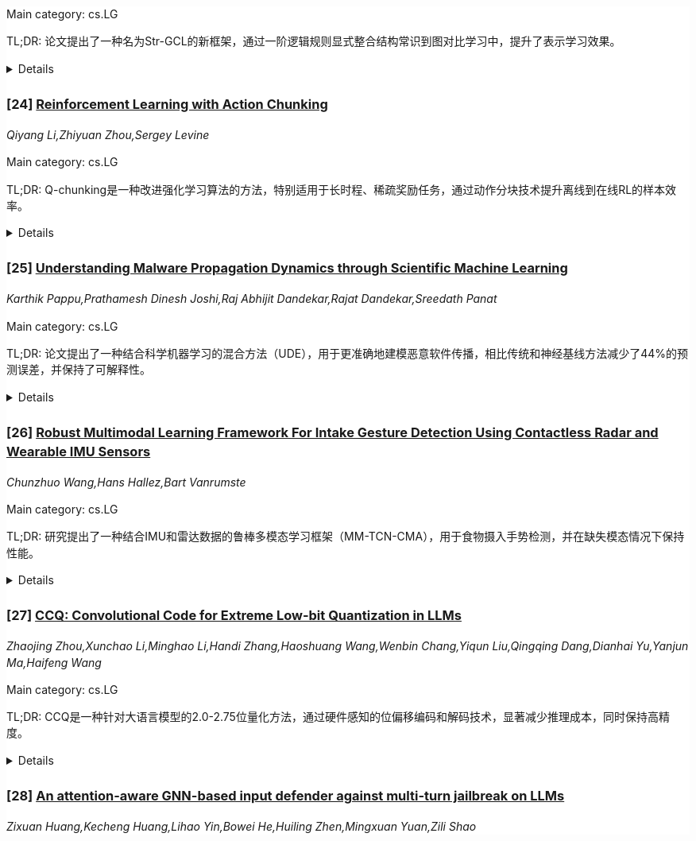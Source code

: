 Main category: cs.LG

TL;DR: 论文提出了一种名为Str-GCL的新框架，通过一阶逻辑规则显式整合结构常识到图对比学习中，提升了表示学习效果。


<details><summary>Details</summary></details>


### [24] [Reinforcement Learning with Action Chunking](https://arxiv.org/abs/2507.07969)
*Qiyang Li,Zhiyuan Zhou,Sergey Levine*

Main category: cs.LG

TL;DR: Q-chunking是一种改进强化学习算法的方法，特别适用于长时程、稀疏奖励任务，通过动作分块技术提升离线到在线RL的样本效率。


<details><summary>Details</summary></details>


### [25] [Understanding Malware Propagation Dynamics through Scientific Machine Learning](https://arxiv.org/abs/2507.07143)
*Karthik Pappu,Prathamesh Dinesh Joshi,Raj Abhijit Dandekar,Rajat Dandekar,Sreedath Panat*

Main category: cs.LG

TL;DR: 论文提出了一种结合科学机器学习的混合方法（UDE），用于更准确地建模恶意软件传播，相比传统和神经基线方法减少了44%的预测误差，并保持了可解释性。


<details><summary>Details</summary></details>


### [26] [Robust Multimodal Learning Framework For Intake Gesture Detection Using Contactless Radar and Wearable IMU Sensors](https://arxiv.org/abs/2507.07261)
*Chunzhuo Wang,Hans Hallez,Bart Vanrumste*

Main category: cs.LG

TL;DR: 研究提出了一种结合IMU和雷达数据的鲁棒多模态学习框架（MM-TCN-CMA），用于食物摄入手势检测，并在缺失模态情况下保持性能。


<details><summary>Details</summary></details>


### [27] [CCQ: Convolutional Code for Extreme Low-bit Quantization in LLMs](https://arxiv.org/abs/2507.07145)
*Zhaojing Zhou,Xunchao Li,Minghao Li,Handi Zhang,Haoshuang Wang,Wenbin Chang,Yiqun Liu,Qingqing Dang,Dianhai Yu,Yanjun Ma,Haifeng Wang*

Main category: cs.LG

TL;DR: CCQ是一种针对大语言模型的2.0-2.75位量化方法，通过硬件感知的位偏移编码和解码技术，显著减少推理成本，同时保持高精度。


<details><summary>Details</summary></details>


### [28] [An attention-aware GNN-based input defender against multi-turn jailbreak on LLMs](https://arxiv.org/abs/2507.07146)
*Zixuan Huang,Kecheng Huang,Lihao Yin,Bowei He,Huiling Zhen,Mingxuan Yuan,Zili Shao*
